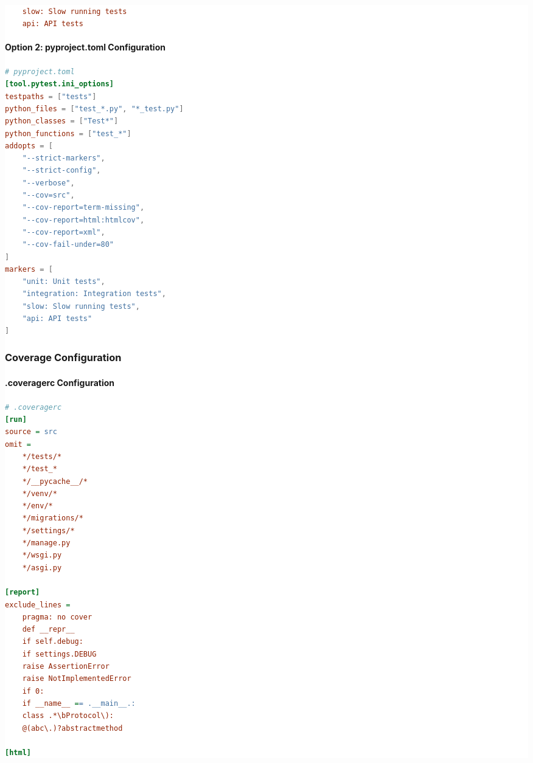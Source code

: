 ```ini
    slow: Slow running tests
    api: API tests
```

#### Option 2: pyproject.toml Configuration
```toml
# pyproject.toml
[tool.pytest.ini_options]
testpaths = ["tests"]
python_files = ["test_*.py", "*_test.py"]
python_classes = ["Test*"]
python_functions = ["test_*"]
addopts = [
    "--strict-markers",
    "--strict-config",
    "--verbose",
    "--cov=src",
    "--cov-report=term-missing",
    "--cov-report=html:htmlcov",
    "--cov-report=xml",
    "--cov-fail-under=80"
]
markers = [
    "unit: Unit tests",
    "integration: Integration tests",
    "slow: Slow running tests",
    "api: API tests"
]
```

### Coverage Configuration

#### .coveragerc Configuration
```ini
# .coveragerc
[run]
source = src
omit =
    */tests/*
    */test_*
    */__pycache__/*
    */venv/*
    */env/*
    */migrations/*
    */settings/*
    */manage.py
    */wsgi.py
    */asgi.py

[report]
exclude_lines =
    pragma: no cover
    def __repr__
    if self.debug:
    if settings.DEBUG
    raise AssertionError
    raise NotImplementedError
    if 0:
    if __name__ == .__main__.:
    class .*\bProtocol\):
    @(abc\.)?abstractmethod

[html]
```